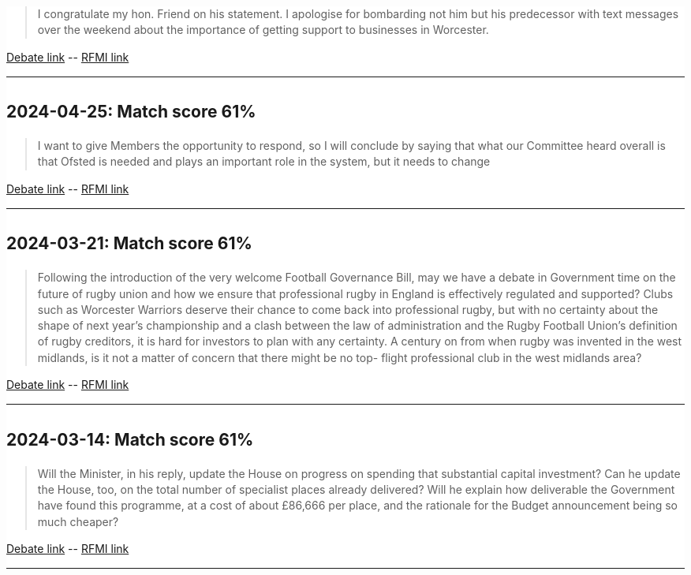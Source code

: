>I congratulate my hon. Friend on his statement. I apologise for bombarding not him but his predecessor with text messages over the weekend about the importance of getting support to businesses in Worcester.

[Debate link](https://www.theyworkforyou.com/debates/?id=2024-01-08d.70.2)  --  [RFMI link](https://www.theyworkforyou.com/mp/24862/register)


---



## 2024-04-25: Match score 61%

>I want to give Members the opportunity to respond, so I will conclude by saying that what our Committee heard overall is that Ofsted is needed and plays an important role in the system, but it needs to change

[Debate link](https://www.theyworkforyou.com/debates/?id=2024-04-25b.1163.4)  --  [RFMI link](https://www.theyworkforyou.com/mp/24862/register)


---



## 2024-03-21: Match score 61%

>Following the introduction of the very welcome Football Governance Bill, may we have a debate in Government time on the future of rugby union and how we ensure that professional rugby in England is effectively regulated and supported? Clubs such as Worcester Warriors deserve their chance to come back into professional rugby, but with no certainty about the shape of next year’s championship and a clash between the law of administration and the Rugby Football Union’s definition of rugby creditors, it is hard for investors to plan with any certainty. A century on from when rugby was invented in the west midlands, is it not a matter of concern that there might be no top- flight professional club in the west midlands area?

[Debate link](https://www.theyworkforyou.com/debates/?id=2024-03-21c.1057.5)  --  [RFMI link](https://www.theyworkforyou.com/mp/24862/register)


---



## 2024-03-14: Match score 61%

>Will the Minister, in his reply, update the House on progress on spending that substantial capital investment? Can he update the House, too, on the total number of specialist places already delivered? Will he explain how deliverable the Government have found this programme, at a cost of about £86,666 per place, and the rationale for the Budget announcement being so much cheaper?

[Debate link](https://www.theyworkforyou.com/debates/?id=2024-03-14d.477.1)  --  [RFMI link](https://www.theyworkforyou.com/mp/24862/register)


---
